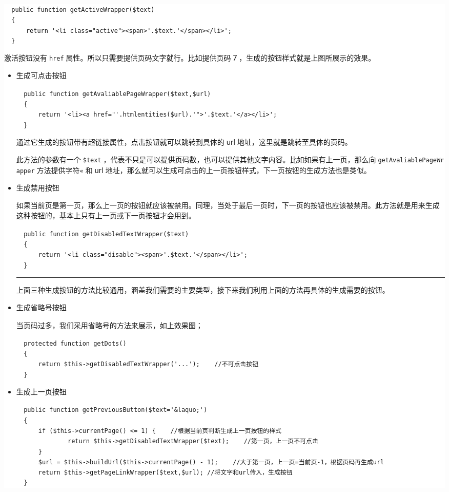   ```
    public function getActiveWrapper($text)
    {
        return '<li class="active"><span>'.$text.'</span></li>';
    }

  ```

  激活按钮没有 `href` 属性。所以只需要提供页码文字就行。比如提供页码 7 ，生成的按钮样式就是上图所展示的效果。

- 生成可点击按钮

  ```
    public function getAvaliablePageWrapper($text,$url)
    {
        return '<li><a href="'.htmlentities($url).'">'.$text.'</a></li>';
    }

  ```

  通过它生成的按钮带有超链接属性，点击按钮就可以跳转到具体的 url 地址，这里就是跳转至具体的页码。

  此方法的参数有一个 `$text` ，代表不只是可以提供页码数，也可以提供其他文字内容。比如如果有上一页，那么向 `getAvaliablePageWrapper` 方法提供字符`«` 和 url 地址，那么就可以生成可点击的上一页按钮样式，下一页按钮的生成方法也是类似。

- 生成禁用按钮

  如果当前页是第一页，那么上一页的按钮就应该被禁用。同理，当处于最后一页时，下一页的按钮也应该被禁用。此方法就是用来生成这种按钮的，基本上只有上一页或下一页按钮才会用到。

  ```
    public function getDisabledTextWrapper($text)
    {
        return '<li class="disable"><span>'.$text.'</span></li>';
    }

  ```

  ------

  上面三种生成按钮的方法比较通用，涵盖我们需要的主要类型，接下来我们利用上面的方法再具体的生成需要的按钮。

- 生成省略号按钮

  当页码过多，我们采用省略号的方法来展示，如上效果图；

  ```
    protected function getDots()
    {
        return $this->getDisabledTextWrapper('...');    //不可点击按钮
    }

  ```

- 生成上一页按钮

  ```
    public function getPreviousButton($text='&laquo;')
    {
        if ($this->currentPage() <= 1) {    //根据当前页判断生成上一页按钮的样式
                return $this->getDisabledTextWrapper($text);    //第一页，上一页不可点击
        }
        $url = $this->buildUrl($this->currentPage() - 1);    //大于第一页，上一页=当前页-1，根据页码再生成url
        return $this->getPageLinkWrapper($text,$url); //将文字和url传入，生成按钮
    }

  ```
